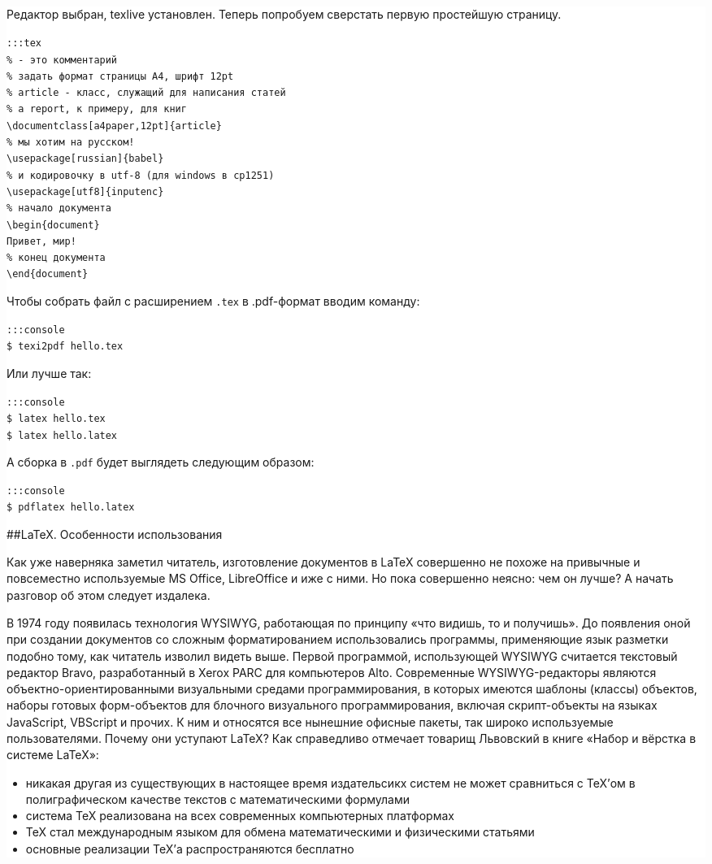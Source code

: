 
Редактор выбран, texlive установлен. Теперь попробуем сверстать первую простейшую страницу.

    :::tex
    % - это комментарий
    % задать формат страницы A4, шрифт 12pt
    % article - класс, служащий для написания статей
    % а report, к примеру, для книг
    \documentclass[a4paper,12pt]{article}
    % мы хотим на русском!
    \usepackage[russian]{babel}
    % и кодировочку в utf-8 (для windows в cp1251)
    \usepackage[utf8]{inputenc}
    % начало документа
    \begin{document}
    Привет, мир!
    % конец документа
    \end{document}


Чтобы собрать файл с расширением `.tex` в .pdf-формат вводим команду:

    :::console
    $ texi2pdf hello.tex

Или лучше так:

    :::console
    $ latex hello.tex
    $ latex hello.latex

А сборка в `.pdf` будет выглядеть следующим образом:

    :::console
    $ pdflatex hello.latex

##LaTeX. Особенности использования

Как уже наверняка заметил читатель, изготовление документов в LaTeX совершенно не похоже на привычные и повсеместно используемые MS Office, LibreOffice и иже с ними. Но пока совершенно неясно: чем он лучше? А начать разговор об этом следует издалека.

В 1974 году появилась технология WYSIWYG, работающая по принципу «что видишь, то и получишь». До появления оной при создании документов со сложным форматированием использовались программы, применяющие язык разметки подобно тому, как читатель изволил видеть выше. Первой программой, использующей WYSIWYG считается текстовый редактор Bravo, разработанный в Xerox PARC для компьютеров Alto. Современные WYSIWYG-редакторы являются объектно-ориентированными визуальными средами программирования, в которых имеются шаблоны (классы) объектов, наборы готовых форм-объектов для блочного визуального программирования, включая скрипт-объекты на языках JavaScript, VBScript и прочих. К ним и относятся все нынешние офисные пакеты, так широко используемые пользователями.
Почему они уступают LaTeX? Как справедливо отмечает товарищ Львовский в книге «Набор и вёрстка в системе LaTeX»:

* никакая другая из существующих в настоящее время издательсикх систем не может сравниться с TeX’ом в полиграфическом качестве текстов с математическими формулами
* система TeX реализована на всех современных компьютерных платформах
* TeX стал международным языком для обмена математическими и физическими статьями
* основные реализации TeX’а распространяются бесплатно
